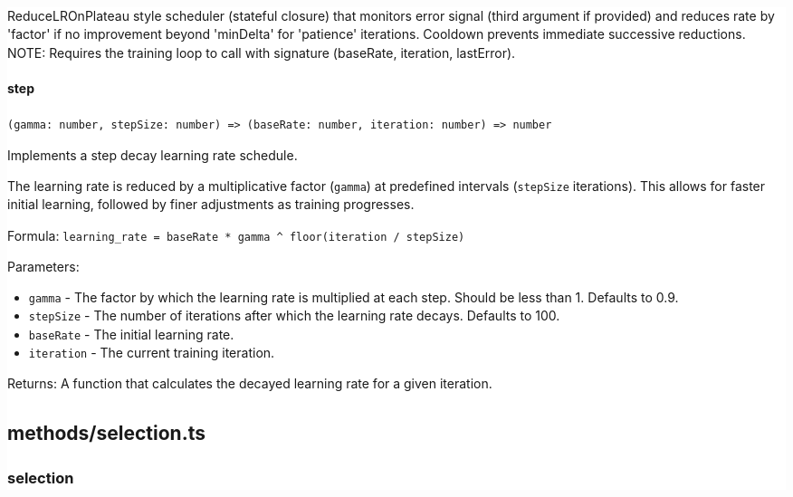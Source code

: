 ReduceLROnPlateau style scheduler (stateful closure) that monitors error signal (third argument if provided)
and reduces rate by 'factor' if no improvement beyond 'minDelta' for 'patience' iterations.
Cooldown prevents immediate successive reductions.
NOTE: Requires the training loop to call with signature (baseRate, iteration, lastError).

#### step

`(gamma: number, stepSize: number) => (baseRate: number, iteration: number) => number`

Implements a step decay learning rate schedule.

The learning rate is reduced by a multiplicative factor (`gamma`)
at predefined intervals (`stepSize` iterations). This allows for
faster initial learning, followed by finer adjustments as training progresses.

Formula: `learning_rate = baseRate * gamma ^ floor(iteration / stepSize)`

Parameters:
- `gamma` - The factor by which the learning rate is multiplied at each step. Should be less than 1. Defaults to 0.9.
- `stepSize` - The number of iterations after which the learning rate decays. Defaults to 100.
- `baseRate` - The initial learning rate.
- `iteration` - The current training iteration.

Returns: A function that calculates the decayed learning rate for a given iteration.

## methods/selection.ts

### selection
